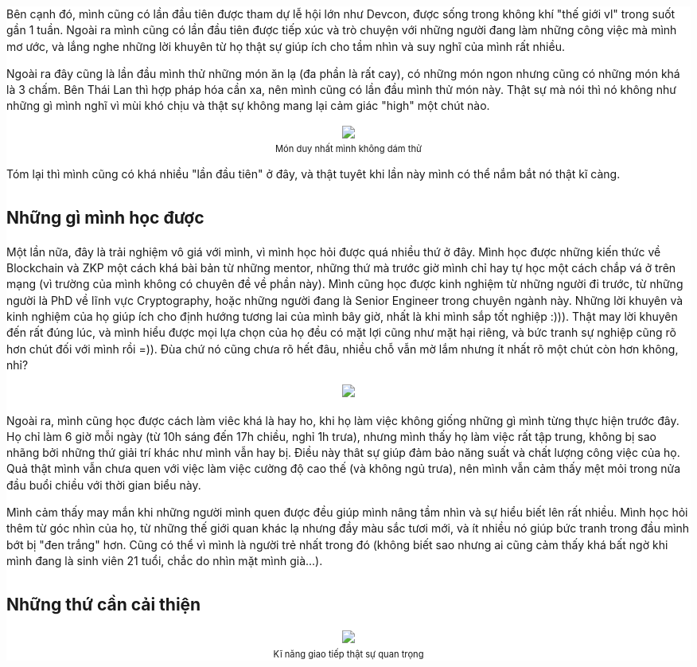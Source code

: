 Bên cạnh đó, mình cũng có lần đầu tiên được tham dự lễ hội lớn như Devcon, được sống trong không khí "thế giới vl" trong suốt gần 1 tuần. Ngoài ra mình cũng có lần đầu tiên được tiếp xúc và trò chuyện với những người đang làm những công việc mà mình mơ ước, và lắng nghe những lời khuyên từ họ thật sự giúp ích cho tầm nhìn và suy nghĩ của mình rất nhiều.

Ngoài ra đây cũng là lần đầu mình thử những món ăn lạ (đa phần là rất cay), có những món ngon nhưng cũng có những món khá là 3 chấm. Bên Thái Lan thì hợp pháp hóa cần xa, nên mình cũng có lần đầu mình thử món này. Thật sự mà nói thì nó không như những gì mình nghĩ vì mùi khó chịu và thật sự không mang lại cảm giác "high" một chút nào. 

<figure class="post-image" style="text-align: center;">
    <img itemprop="image" src="/assets/img/post_img/post30/scorpion.jpg" />
    <figcaption style="font-size: 0.8rem">Món duy nhất mình không dám thử</figcaption>
</figure>


Tóm lại thì mình cũng có khá nhiều "lần đầu tiên" ở đây, và thật tuyêt khi lần này mình có thể nắm bắt nó thật kĩ càng.

## Những gì mình học được

Một lần nữa, đây là trải nghiệm vô giá với mình, vì mình học hỏi được quá nhiều thứ ở đây. Mình học được những kiến thức về Blockchain và ZKP một cách khá bài bản từ những mentor, những thứ mà trước giờ mình chỉ hay tự học một cách chắp vá ở trên mạng (vì trường của mình không có chuyên đề về phần này). Mình cũng học được kinh nghiệm từ những người đi trước, từ những người là PhD về lĩnh vực Cryptography, hoặc những người đang là Senior Engineer trong chuyên ngành này. Những lời khuyên và kinh nghiệm của họ giúp ích cho định hướng tương lai của mình bây giờ, nhất là khi mình sắp tốt nghiệp :))). Thật may lời khuyên đến rất đúng lúc, và mình hiểu được mọi lựa chọn của họ đều có mặt lợi cũng như mặt hại riêng, và bức tranh sự nghiệp cũng rõ hơn chút đối với mình rồi =)). Đùa chứ nó cũng chưa rõ hết đâu, nhiều chỗ vẫn mờ lắm nhưng ít nhất rõ một chút còn hơn không, nhỉ?

<figure class="post-image" style="text-align: center;">
    <img itemprop="image" src="/assets/img/post_img/post30/cryptography.jpeg" />
</figure>

Ngoài ra, mình cũng học được cách làm viêc khá là hay ho, khi họ làm việc không giống những gì mình từng thực hiện trước đây. Họ chỉ làm 6 giờ mỗi ngày (từ 10h sáng đến 17h chiều, nghỉ 1h trưa), nhưng mình thấy họ làm việc rất tập trung, không bị sao nhãng bởi những thứ giải trí khác như mình vẫn hay bị. Điều này thât sự giúp đảm bảo năng suất và chất lượng công việc của họ. Quả thật mình vẫn chưa quen với việc làm việc cường độ cao thế (và không ngủ trưa), nên mình vẫn cảm thấy mệt mỏi trong nửa đầu buổi chiều với thời gian biểu này.

Mình cảm thấy may mắn khi những người mình quen được đều giúp mình nâng tầm nhìn và sự hiểu biết lên rất nhiều. Mình học hỏi thêm từ góc nhìn của họ, từ những thế giới quan khác lạ nhưng đầy màu sắc tươi mới, và ít nhiều nó giúp bức tranh trong đầu mình bớt bị "đen trắng" hơn. Cũng có thể vì mình là người trẻ nhất trong đó (không biết sao nhưng ai cũng cảm thấy khá bất ngờ khi mình đang là sinh viên 21 tuổi, chắc do nhìn mặt mình già...).


## Những thứ cần cải thiện

<figure class="post-image" style="text-align: center;">
    <img itemprop="image" src="/assets/img/post_img/post30/communicate.jpeg" />
    <figcaption style="font-size: 0.8rem">Kĩ năng giao tiếp thật sự quan trọng</figcaption>
</figure>
